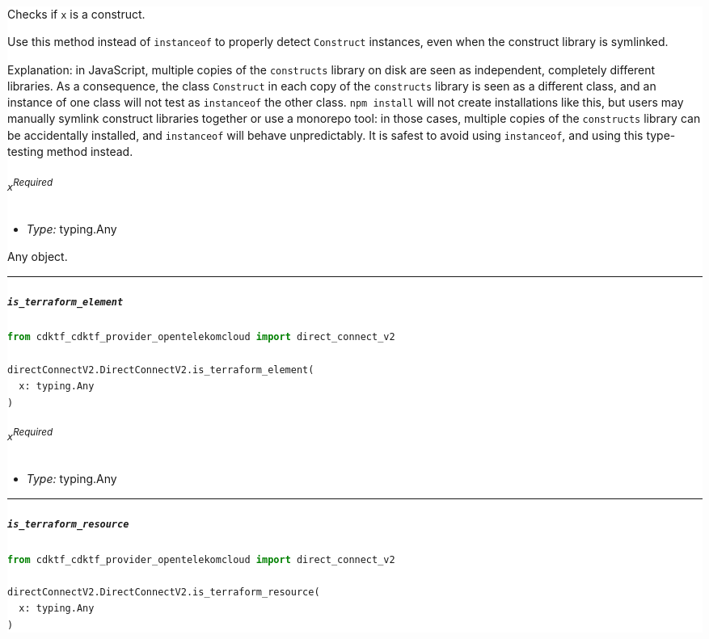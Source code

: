 Checks if `x` is a construct.

Use this method instead of `instanceof` to properly detect `Construct`
instances, even when the construct library is symlinked.

Explanation: in JavaScript, multiple copies of the `constructs` library on
disk are seen as independent, completely different libraries. As a
consequence, the class `Construct` in each copy of the `constructs` library
is seen as a different class, and an instance of one class will not test as
`instanceof` the other class. `npm install` will not create installations
like this, but users may manually symlink construct libraries together or
use a monorepo tool: in those cases, multiple copies of the `constructs`
library can be accidentally installed, and `instanceof` will behave
unpredictably. It is safest to avoid using `instanceof`, and using
this type-testing method instead.

###### `x`<sup>Required</sup> <a name="x" id="@cdktf/provider-opentelekomcloud.directConnectV2.DirectConnectV2.isConstruct.parameter.x"></a>

- *Type:* typing.Any

Any object.

---

##### `is_terraform_element` <a name="is_terraform_element" id="@cdktf/provider-opentelekomcloud.directConnectV2.DirectConnectV2.isTerraformElement"></a>

```python
from cdktf_cdktf_provider_opentelekomcloud import direct_connect_v2

directConnectV2.DirectConnectV2.is_terraform_element(
  x: typing.Any
)
```

###### `x`<sup>Required</sup> <a name="x" id="@cdktf/provider-opentelekomcloud.directConnectV2.DirectConnectV2.isTerraformElement.parameter.x"></a>

- *Type:* typing.Any

---

##### `is_terraform_resource` <a name="is_terraform_resource" id="@cdktf/provider-opentelekomcloud.directConnectV2.DirectConnectV2.isTerraformResource"></a>

```python
from cdktf_cdktf_provider_opentelekomcloud import direct_connect_v2

directConnectV2.DirectConnectV2.is_terraform_resource(
  x: typing.Any
)
```
